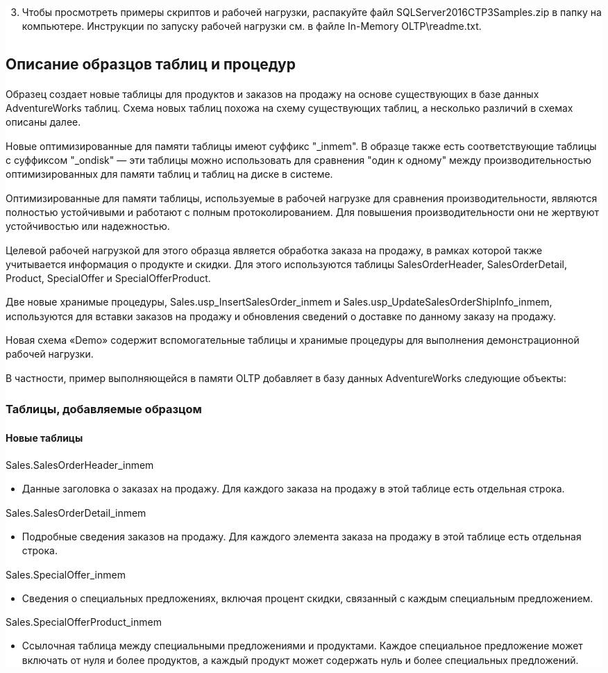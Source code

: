 3.  Чтобы просмотреть примеры скриптов и рабочей нагрузки, распакуйте файл SQLServer2016CTP3Samples.zip в папку на компьютере. Инструкции по запуску рабочей нагрузки см. в файле In-Memory OLTP\readme.txt.  
  
##  <a name="Descriptionofthesampletablesandprocedures"></a> Описание образцов таблиц и процедур  
 Образец создает новые таблицы для продуктов и заказов на продажу на основе существующих в базе данных AdventureWorks таблиц. Схема новых таблиц похожа на схему существующих таблиц, а несколько различий в схемах описаны далее.  
  
 Новые оптимизированные для памяти таблицы имеют суффикс "_inmem". В образце также есть соответствующие таблицы с суффиксом "_ondisk" — эти таблицы можно использовать для сравнения "один к одному" между производительностью оптимизированных для памяти таблиц и таблиц на диске в системе.  
  
 Оптимизированные для памяти таблицы, используемые в рабочей нагрузке для сравнения производительности, являются полностью устойчивыми и работают с полным протоколированием. Для повышения производительности они не жертвуют устойчивостью или надежностью.  
  
 Целевой рабочей нагрузкой для этого образца является обработка заказа на продажу, в рамках которой также учитывается информация о продукте и скидки. Для этого используются таблицы SalesOrderHeader, SalesOrderDetail, Product, SpecialOffer и SpecialOfferProduct.  
  
 Две новые хранимые процедуры, Sales.usp_InsertSalesOrder_inmem и Sales.usp_UpdateSalesOrderShipInfo_inmem, используются для вставки заказов на продажу и обновления сведений о доставке по данному заказу на продажу.  
  
 Новая схема «Demo» содержит вспомогательные таблицы и хранимые процедуры для выполнения демонстрационной рабочей нагрузки.  
  
 В частности, пример выполняющейся в памяти OLTP добавляет в базу данных AdventureWorks следующие объекты:  
  
### <a name="tables-added-by-the-sample"></a>Таблицы, добавляемые образцом  
  
#### <a name="the-new-tables"></a>Новые таблицы  
 Sales.SalesOrderHeader_inmem  
  
-   Данные заголовка о заказах на продажу. Для каждого заказа на продажу в этой таблице есть отдельная строка.  
  
 Sales.SalesOrderDetail_inmem  
  
-   Подробные сведения заказов на продажу. Для каждого элемента заказа на продажу в этой таблице есть отдельная строка.  
  
 Sales.SpecialOffer_inmem  
  
-   Сведения о специальных предложениях, включая процент скидки, связанный с каждым специальным предложением.  
  
 Sales.SpecialOfferProduct_inmem  
  
-   Ссылочная таблица между специальными предложениями и продуктами. Каждое специальное предложение может включать от нуля и более продуктов, а каждый продукт может содержать нуль и более специальных предложений.  
  